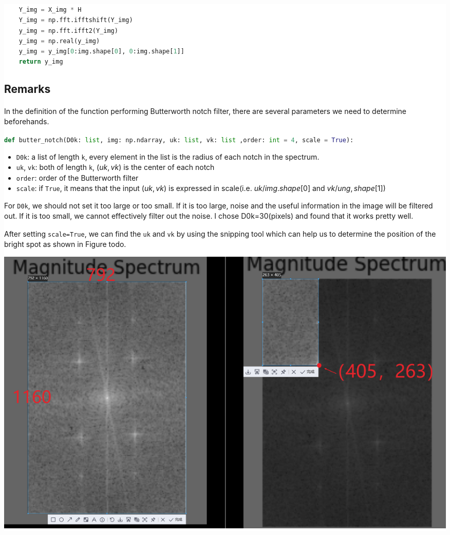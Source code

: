 ```python
    Y_img = X_img * H
    Y_img = np.fft.ifftshift(Y_img)
    y_img = np.fft.ifft2(Y_img)
    y_img = np.real(y_img)
    y_img = y_img[0:img.shape[0], 0:img.shape[1]]
    return y_img
```

## Remarks

In the definition of the function performing Butterworth notch filter, there are several parameters we need to determine beforehands.

```python
def butter_notch(D0k: list, img: np.ndarray, uk: list, vk: list ,order: int = 4, scale = True):
```

- `D0k`: a list of length `k`, every element in the list is the radius of each notch in the spectrum.
- `uk`, `vk`: both of length `k`, $(uk, vk)$ is the center of each notch
- `order`: order of the Butterworth filter
- `scale`: if `True`, it means that the input $(uk, vk)$ is expressed in scale(i.e. $uk/img.shape[0]$ and $vk/ung,shape[1]$)



For `D0k`, we should not set it too large or too small. If it is too large, noise and the useful information in the image will be filtered out. If it is too small, we cannot effectively filter out the noise. I chose D0k=30(pixels) and found that it works pretty well.

After setting `scale=True`, we can find the `uk` and `vk` by using the snipping tool which can help us to determine the position of the bright spot as shown in Figure todo.

![image-20240409194142058](./assets/image-20240409194142058.png)
